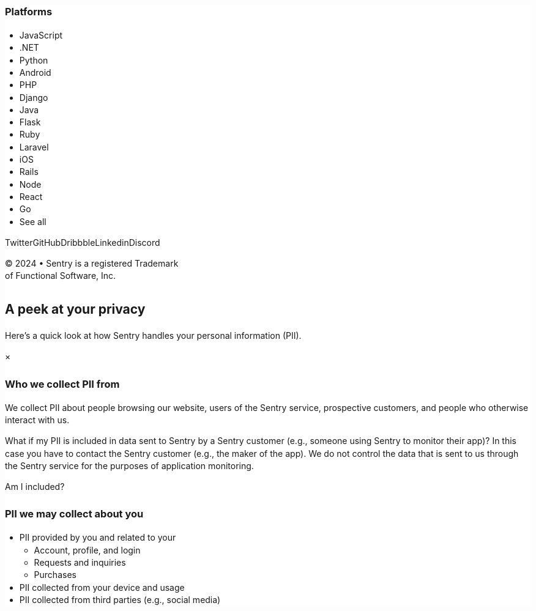 

### Platforms

  * JavaScript
  * .NET
  * Python
  * Android
  * PHP
  * Django
  * Java
  * Flask
  * Ruby
  * Laravel
  * iOS
  * Rails
  * Node
  * React
  * Go
  * See all



TwitterGitHubDribbbleLinkedinDiscord


© 2024 • Sentry is a registered Trademark  
of Functional Software, Inc.

## A peek at your privacy

Here’s a quick look at how Sentry handles your personal information (PII).

×

### Who we collect PII from

We collect PII about people browsing our website, users of the Sentry service, prospective customers, and people who otherwise interact with us.

What if my PII is included in data sent to Sentry by a Sentry customer (e.g., someone using Sentry to monitor their app)? In this case you have to contact the Sentry customer (e.g., the maker of the app). We do not control the data that is sent to us through the Sentry service for the purposes of application monitoring.

Am I included?

### PII we may collect about you

  * PII provided by you and related to your
    * Account, profile, and login
    * Requests and inquiries
    * Purchases
  * PII collected from your device and usage
  * PII collected from third parties (e.g., social media)
